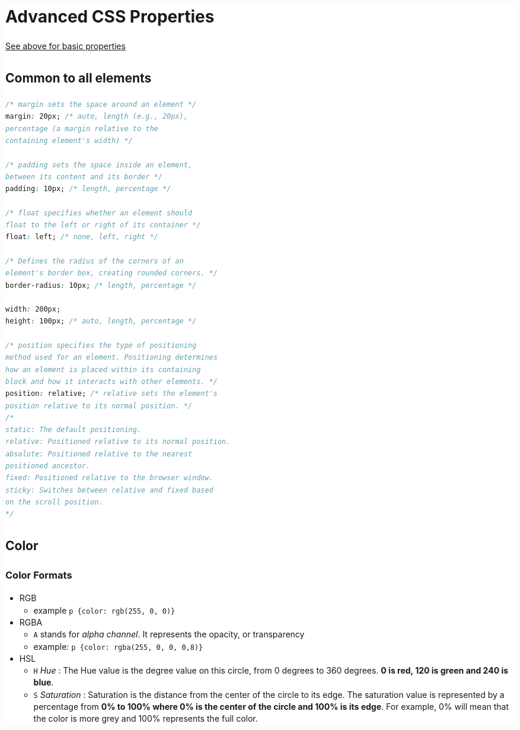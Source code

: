 # Advanced CSS Properties

[See above for basic properties](#base-styles)

## Common to all elements

```css
/* margin sets the space around an element */
margin: 20px; /* auto, length (e.g., 20px), 
percentage (a margin relative to the 
containing element's width) */

/* padding sets the space inside an element, 
between its content and its border */
padding: 10px; /* length, percentage */

/* float specifies whether an element should 
float to the left or right of its container */
float: left; /* none, left, right */

/* Defines the radius of the corners of an 
element's border box, creating rounded corners. */
border-radius: 10px; /* length, percentage */

width: 200px; 
height: 100px; /* auto, length, percentage */

/* position specifies the type of positioning 
method used for an element. Positioning determines 
how an element is placed within its containing 
block and how it interacts with other elements. */
position: relative; /* relative sets the element's 
position relative to its normal position. */
/*
static: The default positioning.
relative: Positioned relative to its normal position. 
absolute: Positioned relative to the nearest 
positioned ancestor. 
fixed: Positioned relative to the browser window. 
sticky: Switches between relative and fixed based 
on the scroll position.
*/
```

## Color

### Color Formats

- RGB 
  - example `p {color: rgb(255, 0, 0)}`
- RGBA
  - `A` stands for _alpha channel_. It represents the opacity, or transparency
  - example: `p {color: rgba(255, 0, 0, 0,8)}`
- HSL
  - `H` _Hue_ : The Hue value is the degree value on this circle, from 0 degrees to 360 degrees. __0 is red, 120 is green and 240 is blue__.
  - `S` _Saturation_ : Saturation is the distance from the center of the circle to its edge. The saturation value is represented by a percentage from __0% to 100% where 0% is the center of the circle and 100% is its edge__. For example, 0% will mean that the color is more grey and 100% represents the full color.